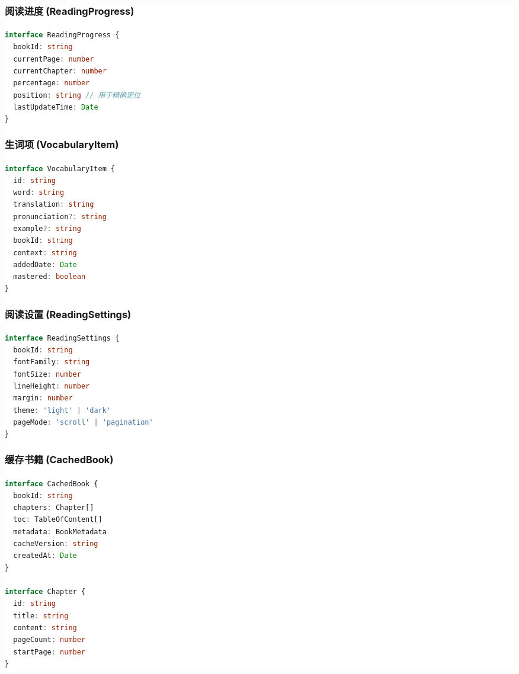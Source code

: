 ### 阅读进度 (ReadingProgress)
```typescript
interface ReadingProgress {
  bookId: string
  currentPage: number
  currentChapter: number
  percentage: number
  position: string // 用于精确定位
  lastUpdateTime: Date
}
```

### 生词项 (VocabularyItem)
```typescript
interface VocabularyItem {
  id: string
  word: string
  translation: string
  pronunciation?: string
  example?: string
  bookId: string
  context: string
  addedDate: Date
  mastered: boolean
}
```

### 阅读设置 (ReadingSettings)
```typescript
interface ReadingSettings {
  bookId: string
  fontFamily: string
  fontSize: number
  lineHeight: number
  margin: number
  theme: 'light' | 'dark'
  pageMode: 'scroll' | 'pagination'
}
```

### 缓存书籍 (CachedBook)
```typescript
interface CachedBook {
  bookId: string
  chapters: Chapter[]
  toc: TableOfContent[]
  metadata: BookMetadata
  cacheVersion: string
  createdAt: Date
}

interface Chapter {
  id: string
  title: string
  content: string
  pageCount: number
  startPage: number
}
```

